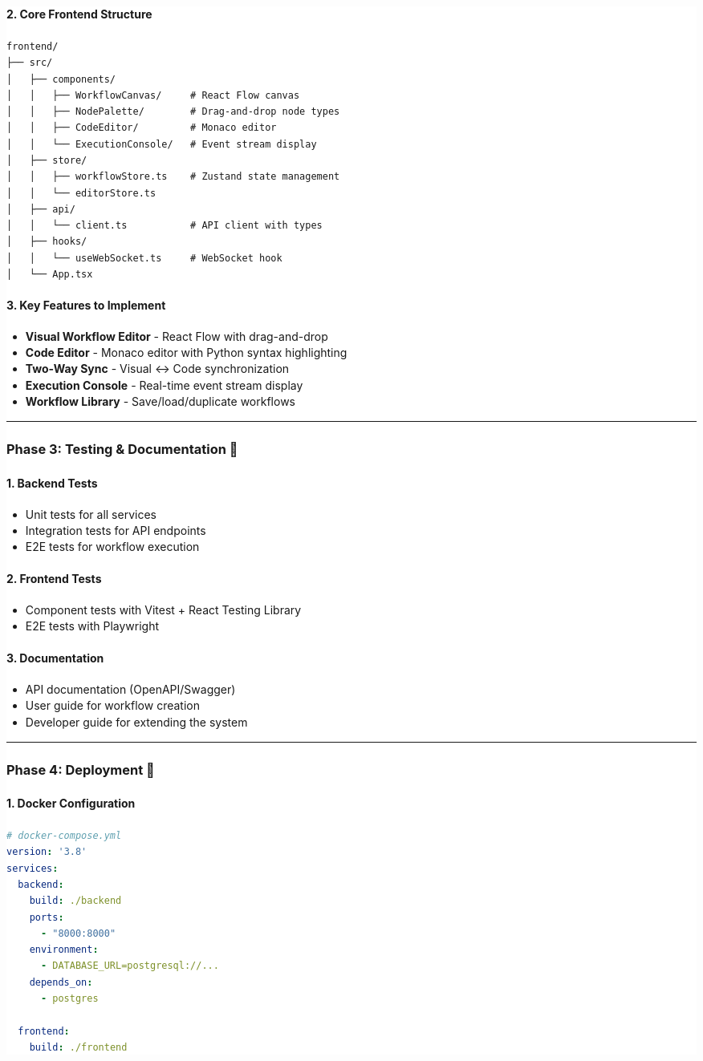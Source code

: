 #### 2. Core Frontend Structure
```
frontend/
├── src/
│   ├── components/
│   │   ├── WorkflowCanvas/     # React Flow canvas
│   │   ├── NodePalette/        # Drag-and-drop node types
│   │   ├── CodeEditor/         # Monaco editor
│   │   └── ExecutionConsole/   # Event stream display
│   ├── store/
│   │   ├── workflowStore.ts    # Zustand state management
│   │   └── editorStore.ts
│   ├── api/
│   │   └── client.ts           # API client with types
│   ├── hooks/
│   │   └── useWebSocket.ts     # WebSocket hook
│   └── App.tsx
```

#### 3. Key Features to Implement
- **Visual Workflow Editor** - React Flow with drag-and-drop
- **Code Editor** - Monaco editor with Python syntax highlighting
- **Two-Way Sync** - Visual ↔ Code synchronization
- **Execution Console** - Real-time event stream display
- **Workflow Library** - Save/load/duplicate workflows

---

### Phase 3: Testing & Documentation 🔲

#### 1. Backend Tests
- Unit tests for all services
- Integration tests for API endpoints
- E2E tests for workflow execution

#### 2. Frontend Tests
- Component tests with Vitest + React Testing Library
- E2E tests with Playwright

#### 3. Documentation
- API documentation (OpenAPI/Swagger)
- User guide for workflow creation
- Developer guide for extending the system

---

### Phase 4: Deployment 🔲

#### 1. Docker Configuration
```yaml
# docker-compose.yml
version: '3.8'
services:
  backend:
    build: ./backend
    ports:
      - "8000:8000"
    environment:
      - DATABASE_URL=postgresql://...
    depends_on:
      - postgres
  
  frontend:
    build: ./frontend
```